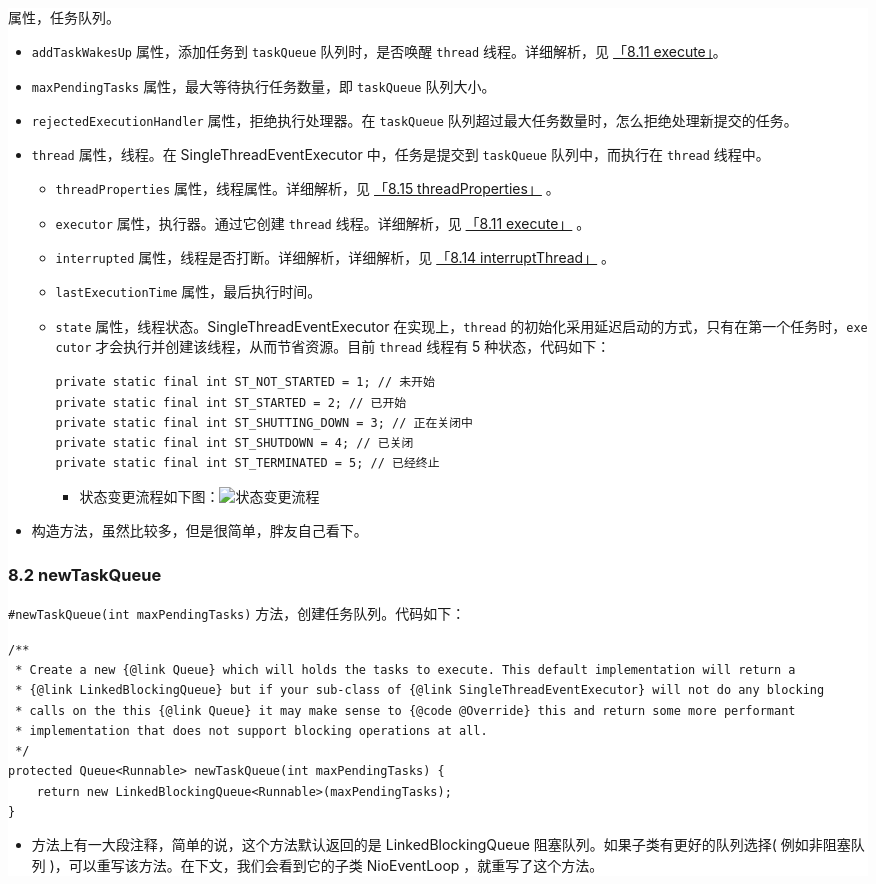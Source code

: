    

  属性，任务队列。

  - `addTaskWakesUp` 属性，添加任务到 `taskQueue` 队列时，是否唤醒 `thread` 线程。详细解析，见 [「8.11 execute」](http://svip.iocoder.cn/Netty/EventLoop-3-EventLoop-init/#)。
  - `maxPendingTasks` 属性，最大等待执行任务数量，即 `taskQueue` 队列大小。
  - `rejectedExecutionHandler` 属性，拒绝执行处理器。在 `taskQueue` 队列超过最大任务数量时，怎么拒绝处理新提交的任务。

- `thread` 属性，线程。在 SingleThreadEventExecutor 中，任务是提交到 `taskQueue` 队列中，而执行在 `thread` 线程中。

  - `threadProperties` 属性，线程属性。详细解析，见 [「8.15 threadProperties」](http://svip.iocoder.cn/Netty/EventLoop-3-EventLoop-init/#) 。

  - `executor` 属性，执行器。通过它创建 `thread` 线程。详细解析，见 [「8.11 execute」](http://svip.iocoder.cn/Netty/EventLoop-3-EventLoop-init/#) 。

  - `interrupted` 属性，线程是否打断。详细解析，详细解析，见 [「8.14 interruptThread」](http://svip.iocoder.cn/Netty/EventLoop-3-EventLoop-init/#) 。

  - `lastExecutionTime` 属性，最后执行时间。

  - `state` 属性，线程状态。SingleThreadEventExecutor 在实现上，`thread` 的初始化采用延迟启动的方式，只有在第一个任务时，`executor` 才会执行并创建该线程，从而节省资源。目前 `thread` 线程有 5 种状态，代码如下：

    ```
    private static final int ST_NOT_STARTED = 1; // 未开始
    private static final int ST_STARTED = 2; // 已开始
    private static final int ST_SHUTTING_DOWN = 3; // 正在关闭中
    private static final int ST_SHUTDOWN = 4; // 已关闭
    private static final int ST_TERMINATED = 5; // 已经终止
    ```

    - 状态变更流程如下图：![状态变更流程](http://www.iocoder.cn/images/Netty/2018_05_07/01.png)

- 构造方法，虽然比较多，但是很简单，胖友自己看下。

### 8.2 newTaskQueue

`#newTaskQueue(int maxPendingTasks)` 方法，创建任务队列。代码如下：

```
/**
 * Create a new {@link Queue} which will holds the tasks to execute. This default implementation will return a
 * {@link LinkedBlockingQueue} but if your sub-class of {@link SingleThreadEventExecutor} will not do any blocking
 * calls on the this {@link Queue} it may make sense to {@code @Override} this and return some more performant
 * implementation that does not support blocking operations at all.
 */
protected Queue<Runnable> newTaskQueue(int maxPendingTasks) {
    return new LinkedBlockingQueue<Runnable>(maxPendingTasks);
}
```

- 方法上有一大段注释，简单的说，这个方法默认返回的是 LinkedBlockingQueue 阻塞队列。如果子类有更好的队列选择( 例如非阻塞队列 )，可以重写该方法。在下文，我们会看到它的子类 NioEventLoop ，就重写了这个方法。
